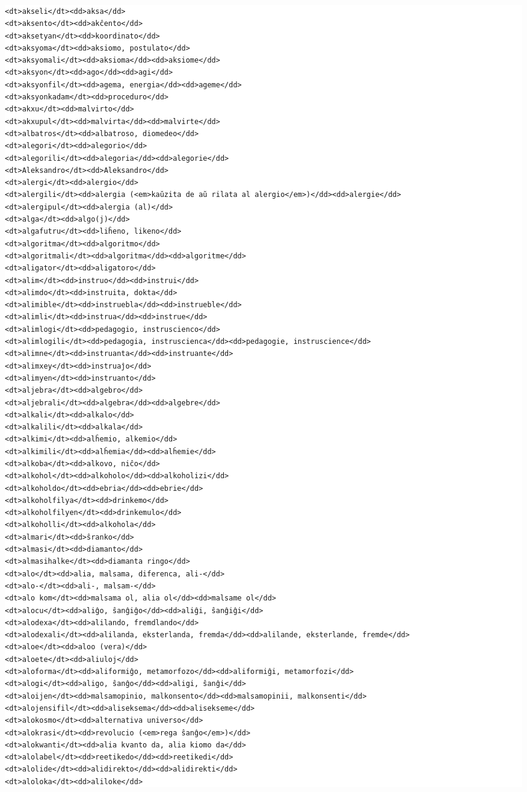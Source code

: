     <dt>akseli</dt><dd>aksa</dd>
    <dt>aksento</dt><dd>akĉento</dd>
    <dt>aksetyan</dt><dd>koordinato</dd>
    <dt>aksyoma</dt><dd>aksiomo, postulato</dd>
    <dt>aksyomali</dt><dd>aksioma</dd><dd>aksiome</dd>
    <dt>aksyon</dt><dd>ago</dd><dd>agi</dd>
    <dt>aksyonfil</dt><dd>agema, energia</dd><dd>ageme</dd>
    <dt>aksyonkadam</dt><dd>proceduro</dd>
    <dt>akxu</dt><dd>malvirto</dd>
    <dt>akxupul</dt><dd>malvirta</dd><dd>malvirte</dd>
    <dt>albatros</dt><dd>albatroso, diomedeo</dd>
    <dt>alegori</dt><dd>alegorio</dd>
    <dt>alegorili</dt><dd>alegoria</dd><dd>alegorie</dd>
    <dt>Aleksandro</dt><dd>Aleksandro</dd>
    <dt>alergi</dt><dd>alergio</dd>
    <dt>alergili</dt><dd>alergia (<em>kaŭzita de aŭ rilata al alergio</em>)</dd><dd>alergie</dd>
    <dt>alergipul</dt><dd>alergia (al)</dd>
    <dt>alga</dt><dd>algo(j)</dd>
    <dt>algafutru</dt><dd>liĥeno, likeno</dd>
    <dt>algoritma</dt><dd>algoritmo</dd>
    <dt>algoritmali</dt><dd>algoritma</dd><dd>algoritme</dd>
    <dt>aligator</dt><dd>aligatoro</dd>
    <dt>alim</dt><dd>instruo</dd><dd>instrui</dd>
    <dt>alimdo</dt><dd>instruita, dokta</dd>
    <dt>alimible</dt><dd>instruebla</dd><dd>instrueble</dd>
    <dt>alimli</dt><dd>instrua</dd><dd>instrue</dd>
    <dt>alimlogi</dt><dd>pedagogio, instruscienco</dd>
    <dt>alimlogili</dt><dd>pedagogia, instruscienca</dd><dd>pedagogie, instruscience</dd>
    <dt>alimne</dt><dd>instruanta</dd><dd>instruante</dd>
    <dt>alimxey</dt><dd>instruaĵo</dd>
    <dt>alimyen</dt><dd>instruanto</dd>
    <dt>aljebra</dt><dd>algebro</dd>
    <dt>aljebrali</dt><dd>algebra</dd><dd>algebre</dd>
    <dt>alkali</dt><dd>alkalo</dd>
    <dt>alkalili</dt><dd>alkala</dd>
    <dt>alkimi</dt><dd>alĥemio, alkemio</dd>
    <dt>alkimili</dt><dd>alĥemia</dd><dd>alĥemie</dd>
    <dt>alkoba</dt><dd>alkovo, niĉo</dd>
    <dt>alkohol</dt><dd>alkoholo</dd><dd>alkoholizi</dd>
    <dt>alkoholdo</dt><dd>ebria</dd><dd>ebrie</dd>
    <dt>alkoholfilya</dt><dd>drinkemo</dd>
    <dt>alkoholfilyen</dt><dd>drinkemulo</dd>
    <dt>alkoholli</dt><dd>alkohola</dd>
    <dt>almari</dt><dd>ŝranko</dd>
    <dt>almasi</dt><dd>diamanto</dd>
    <dt>almasihalke</dt><dd>diamanta ringo</dd>
    <dt>alo</dt><dd>alia, malsama, diferenca, ali-</dd>
    <dt>alo-</dt><dd>ali-, malsam-</dd>
    <dt>alo kom</dt><dd>malsama ol, alia ol</dd><dd>malsame ol</dd>
    <dt>alocu</dt><dd>aliĝo, ŝanĝiĝo</dd><dd>aliĝi, ŝanĝiĝi</dd>
    <dt>alodexa</dt><dd>alilando, fremdlando</dd>
    <dt>alodexali</dt><dd>alilanda, eksterlanda, fremda</dd><dd>alilande, eksterlande, fremde</dd>
    <dt>aloe</dt><dd>aloo (vera)</dd>
    <dt>aloete</dt><dd>aliuloj</dd>
    <dt>aloforma</dt><dd>aliformiĝo, metamorfozo</dd><dd>aliformiĝi, metamorfozi</dd>
    <dt>alogi</dt><dd>aligo, ŝanĝo</dd><dd>aligi, ŝanĝi</dd>
    <dt>aloijen</dt><dd>malsamopinio, malkonsento</dd><dd>malsamopinii, malkonsenti</dd>
    <dt>alojensifil</dt><dd>aliseksema</dd><dd>alisekseme</dd>
    <dt>alokosmo</dt><dd>alternativa universo</dd>
    <dt>alokrasi</dt><dd>revolucio (<em>rega ŝanĝo</em>)</dd>
    <dt>alokwanti</dt><dd>alia kvanto da, alia kiomo da</dd>
    <dt>alolabel</dt><dd>reetikedo</dd><dd>reetikedi</dd>
    <dt>alolide</dt><dd>alidirekto</dd><dd>alidirekti</dd>
    <dt>aloloka</dt><dd>aliloke</dd>